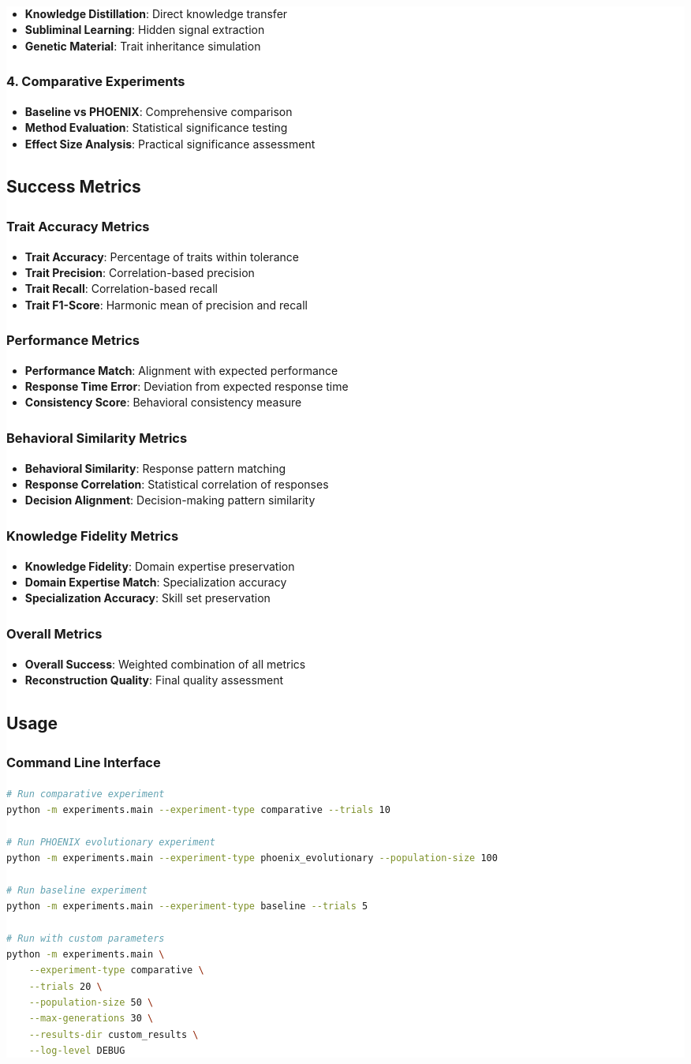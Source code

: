 - **Knowledge Distillation**: Direct knowledge transfer
- **Subliminal Learning**: Hidden signal extraction
- **Genetic Material**: Trait inheritance simulation

### 4. Comparative Experiments

- **Baseline vs PHOENIX**: Comprehensive comparison
- **Method Evaluation**: Statistical significance testing
- **Effect Size Analysis**: Practical significance assessment

## Success Metrics

### Trait Accuracy Metrics

- **Trait Accuracy**: Percentage of traits within tolerance
- **Trait Precision**: Correlation-based precision
- **Trait Recall**: Correlation-based recall
- **Trait F1-Score**: Harmonic mean of precision and recall

### Performance Metrics

- **Performance Match**: Alignment with expected performance
- **Response Time Error**: Deviation from expected response time
- **Consistency Score**: Behavioral consistency measure

### Behavioral Similarity Metrics

- **Behavioral Similarity**: Response pattern matching
- **Response Correlation**: Statistical correlation of responses
- **Decision Alignment**: Decision-making pattern similarity

### Knowledge Fidelity Metrics

- **Knowledge Fidelity**: Domain expertise preservation
- **Domain Expertise Match**: Specialization accuracy
- **Specialization Accuracy**: Skill set preservation

### Overall Metrics

- **Overall Success**: Weighted combination of all metrics
- **Reconstruction Quality**: Final quality assessment

## Usage

### Command Line Interface

```bash
# Run comparative experiment
python -m experiments.main --experiment-type comparative --trials 10

# Run PHOENIX evolutionary experiment
python -m experiments.main --experiment-type phoenix_evolutionary --population-size 100

# Run baseline experiment
python -m experiments.main --experiment-type baseline --trials 5

# Run with custom parameters
python -m experiments.main \
    --experiment-type comparative \
    --trials 20 \
    --population-size 50 \
    --max-generations 30 \
    --results-dir custom_results \
    --log-level DEBUG
```